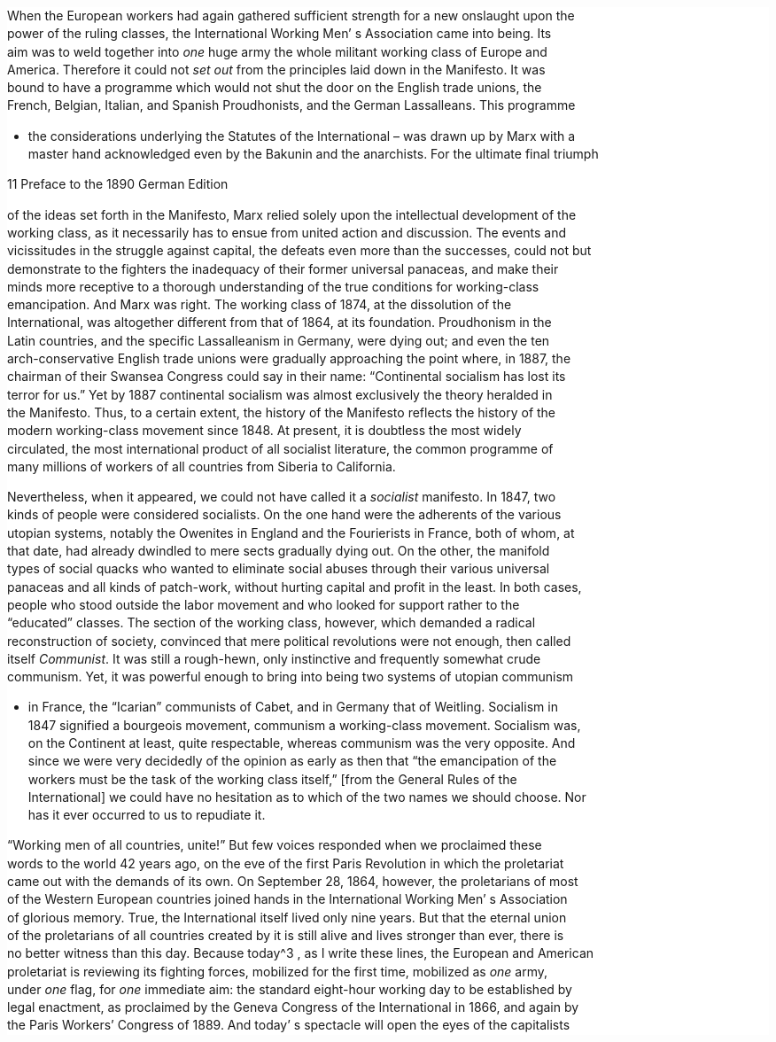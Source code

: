 When the European workers had again gathered sufficient strength for a new onslaught upon the  
power of the ruling classes, the International Working Men’ s Association came into being. Its  
aim was to weld together into _one_ huge army the whole militant working class of Europe and  
America. Therefore it could not _set out_ from the principles laid down in the Manifesto. It was  
bound to have a programme which would not shut the door on the English trade unions, the  
French, Belgian, Italian, and Spanish Proudhonists, and the German Lassalleans. This programme

-   the considerations underlying the Statutes of the International – was drawn up by Marx with a  
    master hand acknowledged even by the Bakunin and the anarchists. For the ultimate final triumph

11 Preface to the 1890 German Edition

of the ideas set forth in the Manifesto, Marx relied solely upon the intellectual development of the  
working class, as it necessarily has to ensue from united action and discussion. The events and  
vicissitudes in the struggle against capital, the defeats even more than the successes, could not but  
demonstrate to the fighters the inadequacy of their former universal panaceas, and make their  
minds more receptive to a thorough understanding of the true conditions for working-class  
emancipation. And Marx was right. The working class of 1874, at the dissolution of the  
International, was altogether different from that of 1864, at its foundation. Proudhonism in the  
Latin countries, and the specific Lassalleanism in Germany, were dying out; and even the ten  
arch-conservative English trade unions were gradually approaching the point where, in 1887, the  
chairman of their Swansea Congress could say in their name: “Continental socialism has lost its  
terror for us.” Yet by 1887 continental socialism was almost exclusively the theory heralded in  
the Manifesto. Thus, to a certain extent, the history of the Manifesto reflects the history of the  
modern working-class movement since 1848. At present, it is doubtless the most widely  
circulated, the most international product of all socialist literature, the common programme of  
many millions of workers of all countries from Siberia to California.

Nevertheless, when it appeared, we could not have called it a _socialist_ manifesto. In 1847, two  
kinds of people were considered socialists. On the one hand were the adherents of the various  
utopian systems, notably the Owenites in England and the Fourierists in France, both of whom, at  
that date, had already dwindled to mere sects gradually dying out. On the other, the manifold  
types of social quacks who wanted to eliminate social abuses through their various universal  
panaceas and all kinds of patch-work, without hurting capital and profit in the least. In both cases,  
people who stood outside the labor movement and who looked for support rather to the  
“educated” classes. The section of the working class, however, which demanded a radical  
reconstruction of society, convinced that mere political revolutions were not enough, then called  
itself _Communist_. It was still a rough-hewn, only instinctive and frequently somewhat crude  
communism. Yet, it was powerful enough to bring into being two systems of utopian communism

-   in France, the “Icarian” communists of Cabet, and in Germany that of Weitling. Socialism in  
    1847 signified a bourgeois movement, communism a working-class movement. Socialism was,  
    on the Continent at least, quite respectable, whereas communism was the very opposite. And  
    since we were very decidedly of the opinion as early as then that “the emancipation of the  
    workers must be the task of the working class itself,” [from the General Rules of the  
    International] we could have no hesitation as to which of the two names we should choose. Nor  
    has it ever occurred to us to repudiate it.

“Working men of all countries, unite!” But few voices responded when we proclaimed these  
words to the world 42 years ago, on the eve of the first Paris Revolution in which the proletariat  
came out with the demands of its own. On September 28, 1864, however, the proletarians of most  
of the Western European countries joined hands in the International Working Men’ s Association  
of glorious memory. True, the International itself lived only nine years. But that the eternal union  
of the proletarians of all countries created by it is still alive and lives stronger than ever, there is  
no better witness than this day. Because today^3 , as I write these lines, the European and American  
proletariat is reviewing its fighting forces, mobilized for the first time, mobilized as _one_ army,  
under _one_ flag, for _one_ immediate aim: the standard eight-hour working day to be established by  
legal enactment, as proclaimed by the Geneva Congress of the International in 1866, and again by  
the Paris Workers’ Congress of 1889. And today’ s spectacle will open the eyes of the capitalists  